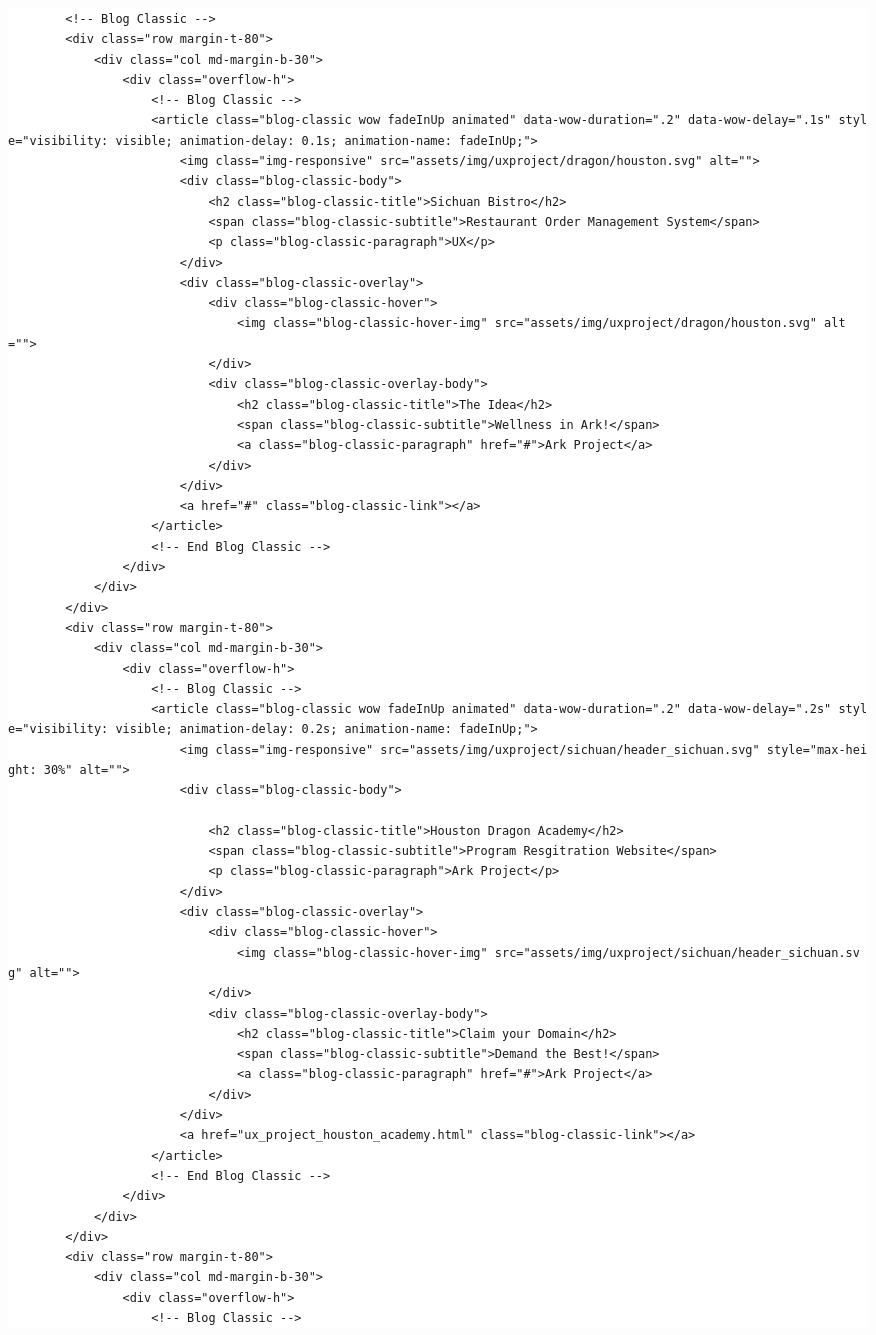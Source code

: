             <!-- Blog Classic -->
            <div class="row margin-t-80">
                <div class="col md-margin-b-30">
                    <div class="overflow-h">
                        <!-- Blog Classic -->
                        <article class="blog-classic wow fadeInUp animated" data-wow-duration=".2" data-wow-delay=".1s" style="visibility: visible; animation-delay: 0.1s; animation-name: fadeInUp;">
                            <img class="img-responsive" src="assets/img/uxproject/dragon/houston.svg" alt="">
                            <div class="blog-classic-body">
                                <h2 class="blog-classic-title">Sichuan Bistro</h2>
                                <span class="blog-classic-subtitle">Restaurant Order Management System</span>
                                <p class="blog-classic-paragraph">UX</p>
                            </div>
                            <div class="blog-classic-overlay">
                                <div class="blog-classic-hover">
                                    <img class="blog-classic-hover-img" src="assets/img/uxproject/dragon/houston.svg" alt="">
                                </div>
                                <div class="blog-classic-overlay-body">
                                    <h2 class="blog-classic-title">The Idea</h2>
                                    <span class="blog-classic-subtitle">Wellness in Ark!</span>
                                    <a class="blog-classic-paragraph" href="#">Ark Project</a>
                                </div>
                            </div>
                            <a href="#" class="blog-classic-link"></a>
                        </article>
                        <!-- End Blog Classic -->
                    </div>
                </div>
            </div>
            <div class="row margin-t-80">
                <div class="col md-margin-b-30">
                    <div class="overflow-h">
                        <!-- Blog Classic -->
                        <article class="blog-classic wow fadeInUp animated" data-wow-duration=".2" data-wow-delay=".2s" style="visibility: visible; animation-delay: 0.2s; animation-name: fadeInUp;">
                            <img class="img-responsive" src="assets/img/uxproject/sichuan/header_sichuan.svg" style="max-height: 30%" alt="">
                            <div class="blog-classic-body">
                                
                                <h2 class="blog-classic-title">Houston Dragon Academy</h2>
                                <span class="blog-classic-subtitle">Program Resgitration Website</span>
                                <p class="blog-classic-paragraph">Ark Project</p>
                            </div>
                            <div class="blog-classic-overlay">
                                <div class="blog-classic-hover">
                                    <img class="blog-classic-hover-img" src="assets/img/uxproject/sichuan/header_sichuan.svg" alt="">
                                </div>
                                <div class="blog-classic-overlay-body">
                                    <h2 class="blog-classic-title">Claim your Domain</h2>
                                    <span class="blog-classic-subtitle">Demand the Best!</span>
                                    <a class="blog-classic-paragraph" href="#">Ark Project</a>
                                </div>
                            </div>
                            <a href="ux_project_houston_academy.html" class="blog-classic-link"></a>
                        </article>
                        <!-- End Blog Classic -->
                    </div>
                </div>
            </div>
            <div class="row margin-t-80">
                <div class="col md-margin-b-30">
                    <div class="overflow-h">
                        <!-- Blog Classic -->